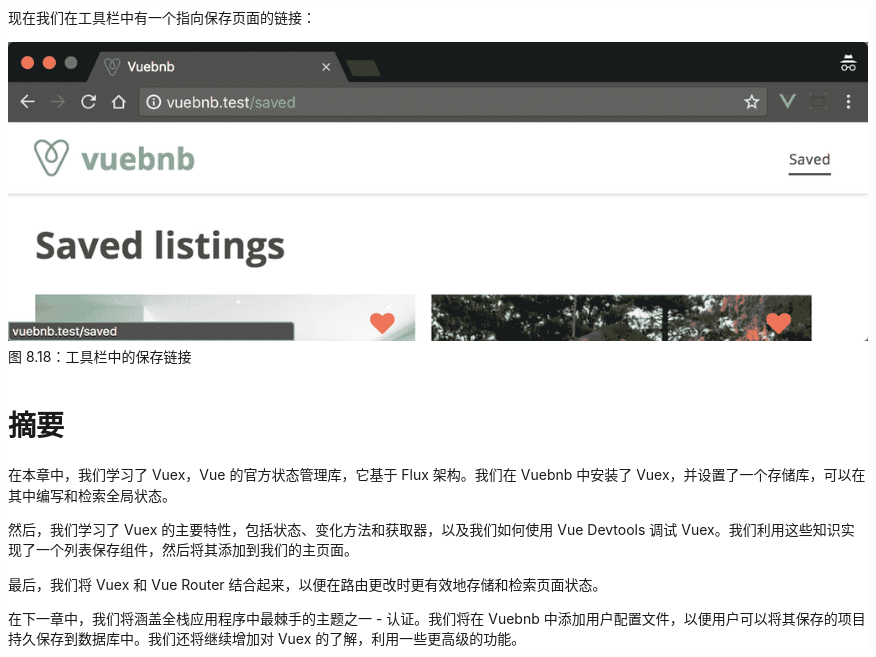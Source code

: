 现在我们在工具栏中有一个指向保存页面的链接：

![](img/861e4bd0-2979-4ae1-8831-7b51702ed106.png)图 8.18：工具栏中的保存链接

# 摘要

在本章中，我们学习了 Vuex，Vue 的官方状态管理库，它基于 Flux 架构。我们在 Vuebnb 中安装了 Vuex，并设置了一个存储库，可以在其中编写和检索全局状态。

然后，我们学习了 Vuex 的主要特性，包括状态、变化方法和获取器，以及我们如何使用 Vue Devtools 调试 Vuex。我们利用这些知识实现了一个列表保存组件，然后将其添加到我们的主页面。

最后，我们将 Vuex 和 Vue Router 结合起来，以便在路由更改时更有效地存储和检索页面状态。

在下一章中，我们将涵盖全栈应用程序中最棘手的主题之一 - 认证。我们将在 Vuebnb 中添加用户配置文件，以便用户可以将其保存的项目持久保存到数据库中。我们还将继续增加对 Vuex 的了解，利用一些更高级的功能。
